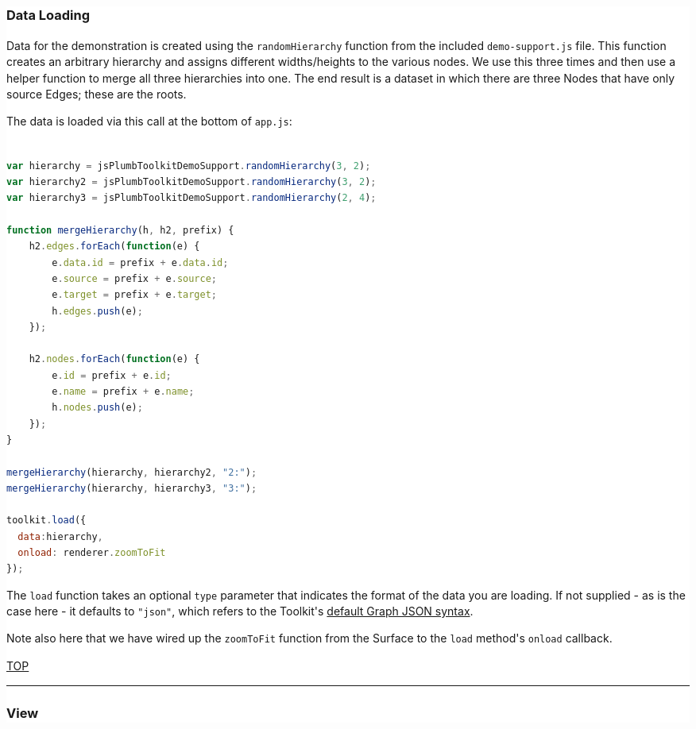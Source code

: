 <a name="loading"></a>
### Data Loading

Data for the demonstration is created using the `randomHierarchy` function from the included `demo-support.js` file. This function creates an arbitrary hierarchy and assigns different widths/heights to the various nodes. We use this three times and then use a helper function to merge all three hierarchies into one. The end result is a dataset in which there are three Nodes that have only source Edges; these are the roots. 

The data is loaded via this call at the bottom of `app.js`:

```javascript

var hierarchy = jsPlumbToolkitDemoSupport.randomHierarchy(3, 2);
var hierarchy2 = jsPlumbToolkitDemoSupport.randomHierarchy(3, 2);
var hierarchy3 = jsPlumbToolkitDemoSupport.randomHierarchy(2, 4);

function mergeHierarchy(h, h2, prefix) {
    h2.edges.forEach(function(e) {
        e.data.id = prefix + e.data.id;
        e.source = prefix + e.source;
        e.target = prefix + e.target;
        h.edges.push(e);
    });

    h2.nodes.forEach(function(e) {
        e.id = prefix + e.id;
        e.name = prefix + e.name;
        h.nodes.push(e);
    });
}

mergeHierarchy(hierarchy, hierarchy2, "2:");
mergeHierarchy(hierarchy, hierarchy3, "3:");

toolkit.load({
  data:hierarchy,
  onload: renderer.zoomToFit
});
```

The `load` function takes an optional `type` parameter that indicates the format of the data you are loading. If not supplied - as is the case here - it defaults to `"json"`, which refers to the Toolkit's [default Graph JSON syntax](https://docs.jsplumbtoolkit.com/toolkit/current/articles/loading-and-saving-data#graph-json-syntax).

Note also here that we have wired up the `zoomToFit` function from the Surface to the `load` method's `onload` callback.

[TOP](#top)

---

<a name="view"></a>
### View
